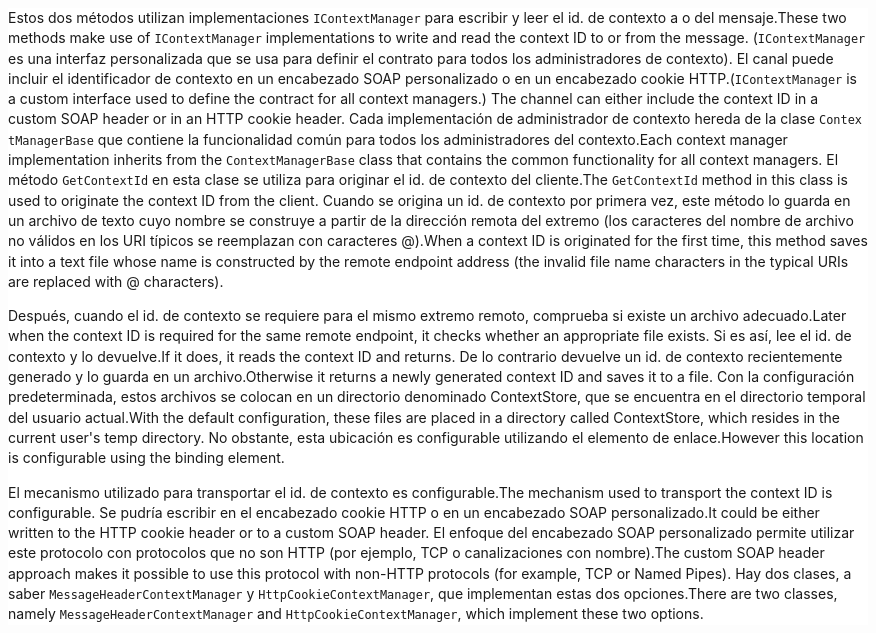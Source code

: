 <span data-ttu-id="1074a-135">Estos dos métodos utilizan implementaciones `IContextManager` para escribir y leer el id. de contexto a o del mensaje.</span><span class="sxs-lookup"><span data-stu-id="1074a-135">These two methods make use of `IContextManager` implementations to write and read the context ID to or from the message.</span></span> <span data-ttu-id="1074a-136">(`IContextManager` es una interfaz personalizada que se usa para definir el contrato para todos los administradores de contexto). El canal puede incluir el identificador de contexto en un encabezado SOAP personalizado o en un encabezado cookie HTTP.</span><span class="sxs-lookup"><span data-stu-id="1074a-136">(`IContextManager` is a custom interface used to define the contract for all context managers.) The channel can either include the context ID in a custom SOAP header or in an HTTP cookie header.</span></span> <span data-ttu-id="1074a-137">Cada implementación de administrador de contexto hereda de la clase `ContextManagerBase` que contiene la funcionalidad común para todos los administradores del contexto.</span><span class="sxs-lookup"><span data-stu-id="1074a-137">Each context manager implementation inherits from the `ContextManagerBase` class that contains the common functionality for all context managers.</span></span> <span data-ttu-id="1074a-138">El método `GetContextId` en esta clase se utiliza para originar el id. de contexto del cliente.</span><span class="sxs-lookup"><span data-stu-id="1074a-138">The `GetContextId` method in this class is used to originate the context ID from the client.</span></span> <span data-ttu-id="1074a-139">Cuando se origina un id. de contexto por primera vez, este método lo guarda en un archivo de texto cuyo nombre se construye a partir de la dirección remota del extremo (los caracteres del nombre de archivo no válidos en los URI típicos se reemplazan con caracteres @).</span><span class="sxs-lookup"><span data-stu-id="1074a-139">When a context ID is originated for the first time, this method saves it into a text file whose name is constructed by the remote endpoint address (the invalid file name characters in the typical URIs are replaced with @ characters).</span></span>

<span data-ttu-id="1074a-140">Después, cuando el id. de contexto se requiere para el mismo extremo remoto, comprueba si existe un archivo adecuado.</span><span class="sxs-lookup"><span data-stu-id="1074a-140">Later when the context ID is required for the same remote endpoint, it checks whether an appropriate file exists.</span></span> <span data-ttu-id="1074a-141">Si es así, lee el id. de contexto y lo devuelve.</span><span class="sxs-lookup"><span data-stu-id="1074a-141">If it does, it reads the context ID and returns.</span></span> <span data-ttu-id="1074a-142">De lo contrario devuelve un id. de contexto recientemente generado y lo guarda en un archivo.</span><span class="sxs-lookup"><span data-stu-id="1074a-142">Otherwise it returns a newly generated context ID and saves it to a file.</span></span> <span data-ttu-id="1074a-143">Con la configuración predeterminada, estos archivos se colocan en un directorio denominado ContextStore, que se encuentra en el directorio temporal del usuario actual.</span><span class="sxs-lookup"><span data-stu-id="1074a-143">With the default configuration, these files are placed in a directory called ContextStore, which resides in the current user's temp directory.</span></span> <span data-ttu-id="1074a-144">No obstante, esta ubicación es configurable utilizando el elemento de enlace.</span><span class="sxs-lookup"><span data-stu-id="1074a-144">However this location is configurable using the binding element.</span></span>

<span data-ttu-id="1074a-145">El mecanismo utilizado para transportar el id. de contexto es configurable.</span><span class="sxs-lookup"><span data-stu-id="1074a-145">The mechanism used to transport the context ID is configurable.</span></span> <span data-ttu-id="1074a-146">Se pudría escribir en el encabezado cookie HTTP o en un encabezado SOAP personalizado.</span><span class="sxs-lookup"><span data-stu-id="1074a-146">It could be either written to the HTTP cookie header or to a custom SOAP header.</span></span> <span data-ttu-id="1074a-147">El enfoque del encabezado SOAP personalizado permite utilizar este protocolo con protocolos que no son HTTP (por ejemplo, TCP o canalizaciones con nombre).</span><span class="sxs-lookup"><span data-stu-id="1074a-147">The custom SOAP header approach makes it possible to use this protocol with non-HTTP protocols (for example, TCP or Named Pipes).</span></span> <span data-ttu-id="1074a-148">Hay dos clases, a saber `MessageHeaderContextManager` y `HttpCookieContextManager`, que implementan estas dos opciones.</span><span class="sxs-lookup"><span data-stu-id="1074a-148">There are two classes, namely `MessageHeaderContextManager` and `HttpCookieContextManager`, which implement these two options.</span></span>
